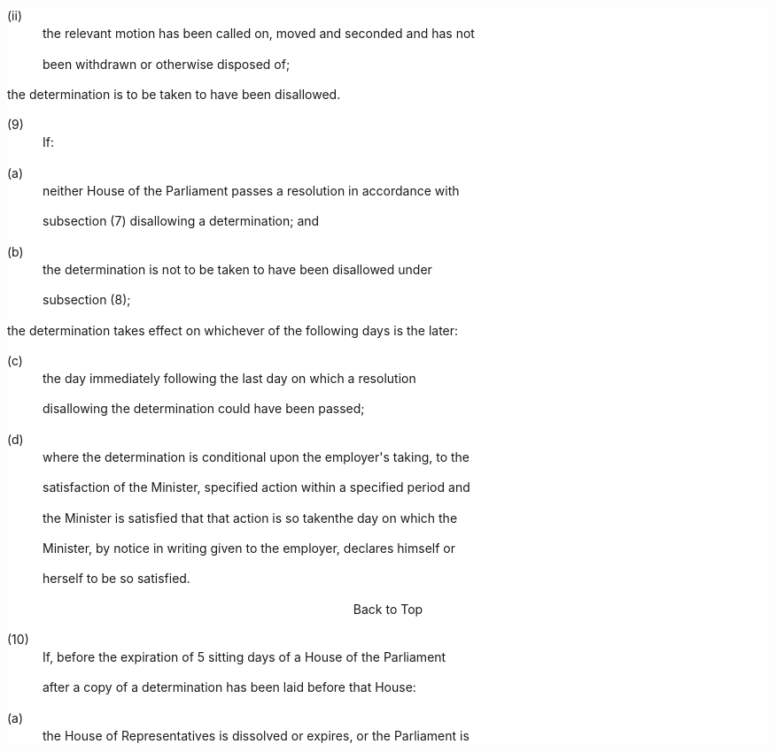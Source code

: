 <dt>(ii)</dt><dd>the relevant motion has been called on, moved and seconded and has not

been withdrawn or otherwise disposed of;

</dd>

</dl></dl></dl></dl>

the determination is to be taken to have been disallowed.

<dl compact="">

<dt>(9)</dt><dd>If:

</dd> </dl>

<dl compact=""><dl compact=""><dl compact="">

<dt>(a)</dt><dd>neither House of the Parliament passes a resolution in accordance with

subsection (7) disallowing a determination; and</dd>

<dt>(b)</dt><dd>the determination is not to be taken to have been disallowed under

subsection (8);

</dd>

</dl></dl></dl>

the determination takes effect on whichever of the following days is the later:

<dl compact=""><dl compact=""><dl compact="">

<dt>(c)</dt><dd>the day immediately following the last day on which a resolution

disallowing the determination could have been passed;</dd>

<dt>(d)</dt><dd>where the determination is conditional upon the employer's taking, to the

satisfaction of the Minister, specified action within a specified period and

the Minister is satisfied that that action is so taken&#151;the day on which the

Minister, by notice in writing given to the employer, declares himself or

herself to be so satisfied.

</dd>

</dl></dl></dl>

<center>Back to Top</center>

<dl compact="">

<dt>(10)</dt><dd>If, before the expiration of 5 sitting days of a House of the Parliament

after a copy of a determination has been laid before that House:

</dd> </dl>

<dl compact=""><dl compact=""><dl compact="">

<dt>(a)</dt><dd>the House of Representatives is dissolved or expires, or the Parliament is
